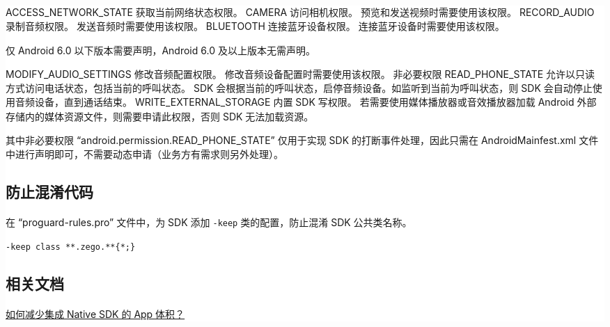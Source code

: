</tr>
<tr>
<td>ACCESS_NETWORK_STATE</td>
<td>获取当前网络状态权限。</td>
</tr>
<tr>
<td>CAMERA</td>
<td>访问相机权限。</td>
<td>预览和发送视频时需要使用该权限。</td>
</tr>
<tr>
<td>RECORD_AUDIO</td>
<td>录制音频权限。</td>
<td>发送音频时需要使用该权限。</td>
</tr>
<tr>
<td>BLUETOOTH</td>
<td>
连接蓝牙设备权限。
</td>
<td>
连接蓝牙设备时需要使用该权限。
<Warning title="注意">
<p>仅 Android 6.0 以下版本需要声明，Android 6.0 及以上版本无需声明。</p>
</Warning>
</td>
</tr>
<tr>
<td>MODIFY_AUDIO_SETTINGS</td>
<td>修改音频配置权限。</td>
<td>修改音频设备配置时需要使用该权限。</td>
</tr>
<tr>
<td rowspan="2">非必要权限</td>
<td>READ_PHONE_STATE</td>
<td>允许以只读方式访问电话状态，包括当前的呼叫状态。</td>
<td>SDK 会根据当前的呼叫状态，启停音频设备。如监听到当前为呼叫状态，则 SDK 会自动停止使用音频设备，直到通话结束。</td>
</tr>
<tr>
<td>WRITE_EXTERNAL_STORAGE</td>
<td>内置 SDK 写权限。</td>
<td>若需要使用媒体播放器或音效播放器加载 Android 外部存储内的媒体资源文件，则需要申请此权限，否则 SDK 无法加载资源。</td>
</tr>
</tbody></table>

<Note title="说明">


其中非必要权限 “android.permission.READ_PHONE_STATE” 仅用于实现 SDK 的打断事件处理，因此只需在 AndroidMainfest.xml 文件中进行声明即可，不需要动态申请（业务方有需求则另外处理）。
</Note>

## 防止混淆代码

在 “proguard-rules.pro” 文件中，为 SDK 添加 `-keep` 类的配置，防止混淆 SDK 公共类名称。

```txt
-keep class **.zego.**{*;}
```

## 相关文档

[如何减少集成 Native SDK 的 App 体积？](https://doc-zh.zego.im/faq/express_reduce_app_size)
